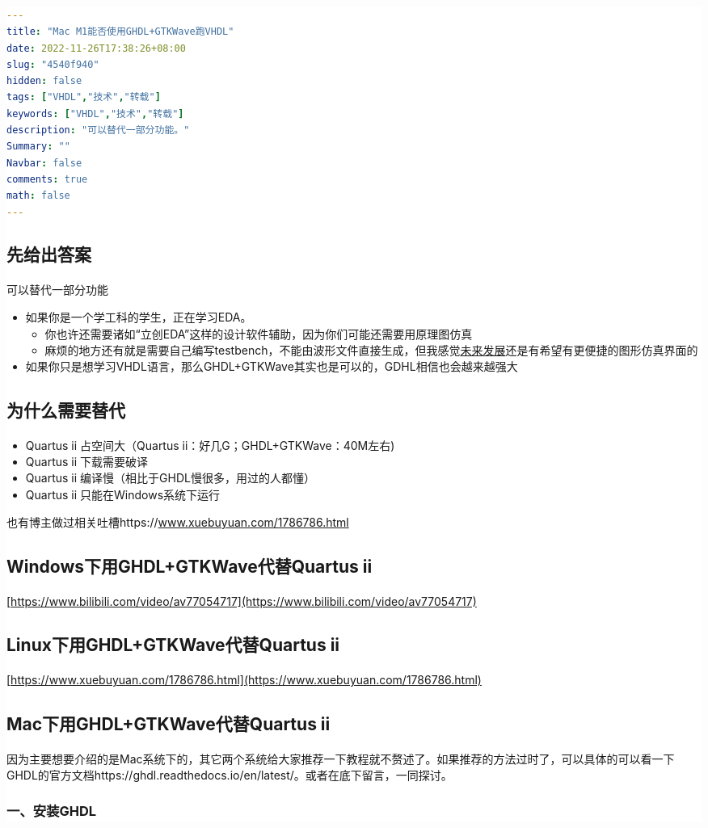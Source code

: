 ```yaml
---
title: "Mac M1能否使用GHDL+GTKWave跑VHDL"
date: 2022-11-26T17:38:26+08:00
slug: "4540f940"
hidden: false
tags: ["VHDL","技术","转载"]
keywords: ["VHDL","技术","转载"]
description: "可以替代一部分功能。"
Summary: ""
Navbar: false
comments: true
math: false
---
```






先给出答案
-----

可以替代一部分功能

*   如果你是一个学工科的学生，正在学习EDA。
    *   你也许还需要诸如“立创EDA”这样的设计软件辅助，因为你们可能还需要用原理图仿真
    *   麻烦的地方还有就是需要自己编写testbench，不能由波形文件直接生成，但我感觉[未来发展](https://ghdl.readthedocs.io/en/latest/development/Roadmap.html)还是有希望有更便捷的图形仿真界面的
*   如果你只是想学习VHDL语言，那么GHDL+GTKWave其实也是可以的，GDHL相信也会越来越强大

为什么需要替代
-------

*   Quartus ii 占空间大（Quartus ii：好几G；GHDL+GTKWave：40M左右)
*   Quartus ii 下载需要破译
*   Quartus ii 编译慢（相比于GHDL慢很多，用过的人都懂）
*   Quartus ii 只能在Windows系统下运行

也有博主做过相关吐槽https://www.xuebuyuan.com/1786786.html

Windows下用GHDL+GTKWave代替Quartus ii
---------------------------------

[https://www.bilibili.com/video/av77054717](https://www.bilibili.com/video/av77054717)

Linux下用GHDL+GTKWave代替Quartus ii
-------------------------------

[https://www.xuebuyuan.com/1786786.html](https://www.xuebuyuan.com/1786786.html)

Mac下用GHDL+GTKWave代替Quartus ii
-----------------------------

因为主要想要介绍的是Mac系统下的，其它两个系统给大家推荐一下教程就不赘述了。如果推荐的方法过时了，可以具体的可以看一下GHDL的官方文档https://ghdl.readthedocs.io/en/latest/。或者在底下留言，一同探讨。

### 一、安装GHDL
